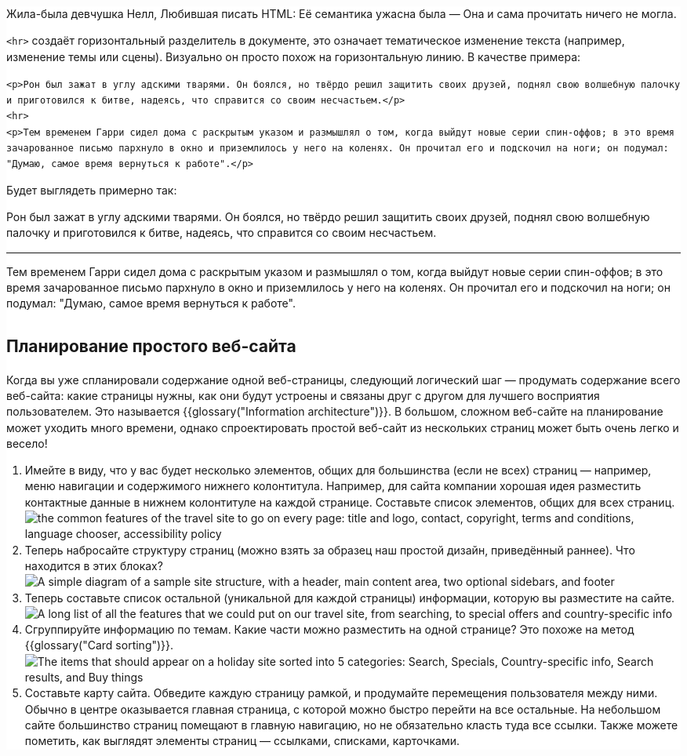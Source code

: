 Жила-была девчушка Нелл,
Любившая писать HTML:
Её семантика ужасна была —
Она и сама прочитать ничего не могла.

`<hr>` создаёт горизонтальный разделитель в документе, это означает тематическое изменение текста (например, изменение темы или сцены). Визуально он просто похож на горизонтальную линию. В качестве примера:

```
<p>Рон был зажат в углу адскими тварями. Он боялся, но твёрдо решил защитить своих друзей, поднял свою волшебную палочку и приготовился к битве, надеясь, что справится со своим несчастьем.</p>
<hr>
<p>Тем временем Гарри сидел дома с раскрытым указом и размышлял о том, когда выйдут новые серии спин-оффов; в это время зачарованное письмо пархнуло в окно и приземлилось у него на коленях. Он прочитал его и подскочил на ноги; он подумал: "Думаю, самое время вернуться к работе".</p>
```

Будет выглядеть примерно так:

Рон был зажат в углу адскими тварями. Он боялся, но твёрдо решил защитить своих друзей, поднял свою волшебную палочку и приготовился к битве, надеясь, что справится со своим несчастьем.

---

Тем временем Гарри сидел дома с раскрытым указом и размышлял о том, когда выйдут новые серии спин-оффов; в это время зачарованное письмо пархнуло в окно и приземлилось у него на коленях. Он прочитал его и подскочил на ноги; он подумал: "Думаю, самое время вернуться к работе".

## Планирование простого веб-сайта

Когда вы уже спланировали содержание одной веб-страницы, следующий логический шаг — продумать содержание всего веб-сайта: какие страницы нужны, как они будут устроены и связаны друг с другом для лучшего восприятия пользователем. Это называется {{glossary("Information architecture")}}. В большом, сложном веб-сайте на планирование может уходить много времени, однако спроектировать простой веб-сайт из нескольких страниц может быть очень легко и весело!

1. Имейте в виду, что у вас будет несколько элементов, общих для большинства (если не всех) страниц — например, меню навигации и содержимого нижнего колонтитула. Например, для сайта компании хорошая идея разместить контактные данные в нижнем колонтитуле на каждой странице. Составьте список элементов, общих для всех страниц. ![the common features of the travel site to go on every page: title and logo, contact, copyright, terms and conditions, language chooser, accessibility policy](common-features.png)
2. Теперь набросайте структуру страниц (можно взять за образец наш простой дизайн, приведённый раннее). Что находится в этих блоках?![A simple diagram of a sample site structure, with a header, main content area, two optional sidebars, and footer](site-structure.png)
3. Теперь составьте список остальной (уникальной для каждой страницы) информации, которую вы разместите на сайте.![A long list of all the features that we could put on our travel site, from searching, to special offers and country-specific info](feature-list.png)
4. Сгруппируйте информацию по темам. Какие части можно разместить на одной странице? Это похоже на метод {{glossary("Card sorting")}}. ![The items that should appear on a holiday site sorted into 5 categories: Search, Specials, Country-specific info, Search results, and Buy things](card-sorting.png)
5. Составьте карту сайта. Обведите каждую страницу рамкой, и продумайте перемещения пользователя между ними. Обычно в центре оказывается главная страница, с которой можно быстро перейти на все остальные. На небольшом сайте большинство страниц помещают в главную навигацию, но не обязательно класть туда все ссылки. Также можете пометить, как выглядят элементы страниц — ссылками, списками, карточками.
